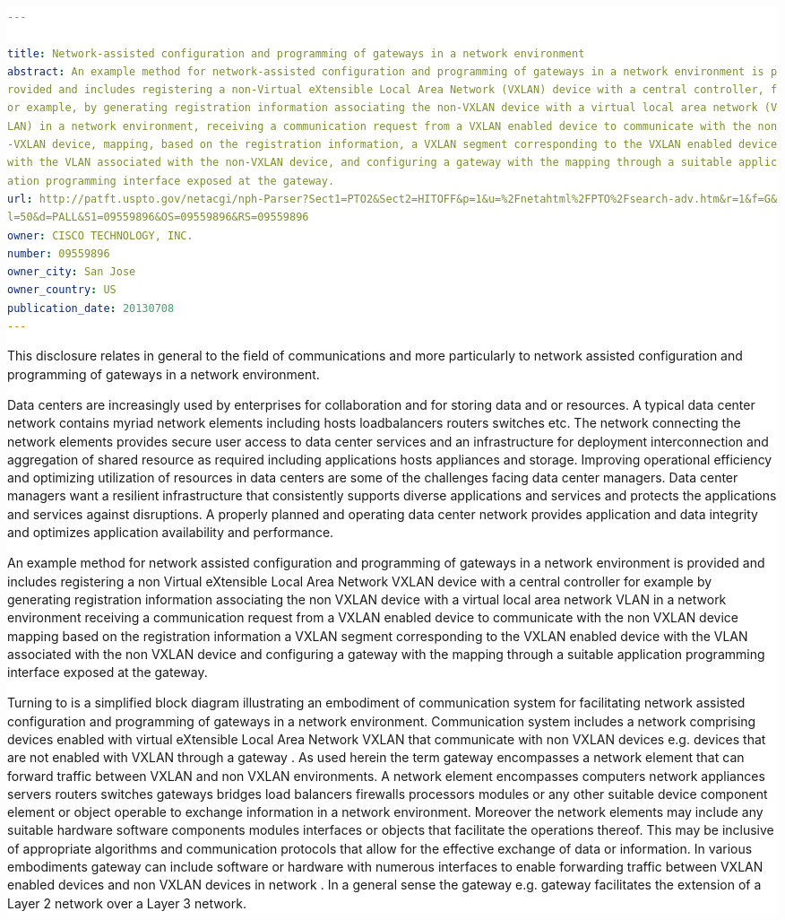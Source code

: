 ```yaml
---

title: Network-assisted configuration and programming of gateways in a network environment
abstract: An example method for network-assisted configuration and programming of gateways in a network environment is provided and includes registering a non-Virtual eXtensible Local Area Network (VXLAN) device with a central controller, for example, by generating registration information associating the non-VXLAN device with a virtual local area network (VLAN) in a network environment, receiving a communication request from a VXLAN enabled device to communicate with the non-VXLAN device, mapping, based on the registration information, a VXLAN segment corresponding to the VXLAN enabled device with the VLAN associated with the non-VXLAN device, and configuring a gateway with the mapping through a suitable application programming interface exposed at the gateway.
url: http://patft.uspto.gov/netacgi/nph-Parser?Sect1=PTO2&Sect2=HITOFF&p=1&u=%2Fnetahtml%2FPTO%2Fsearch-adv.htm&r=1&f=G&l=50&d=PALL&S1=09559896&OS=09559896&RS=09559896
owner: CISCO TECHNOLOGY, INC.
number: 09559896
owner_city: San Jose
owner_country: US
publication_date: 20130708
---
```

This disclosure relates in general to the field of communications and more particularly to network assisted configuration and programming of gateways in a network environment.

Data centers are increasingly used by enterprises for collaboration and for storing data and or resources. A typical data center network contains myriad network elements including hosts loadbalancers routers switches etc. The network connecting the network elements provides secure user access to data center services and an infrastructure for deployment interconnection and aggregation of shared resource as required including applications hosts appliances and storage. Improving operational efficiency and optimizing utilization of resources in data centers are some of the challenges facing data center managers. Data center managers want a resilient infrastructure that consistently supports diverse applications and services and protects the applications and services against disruptions. A properly planned and operating data center network provides application and data integrity and optimizes application availability and performance.

An example method for network assisted configuration and programming of gateways in a network environment is provided and includes registering a non Virtual eXtensible Local Area Network VXLAN device with a central controller for example by generating registration information associating the non VXLAN device with a virtual local area network VLAN in a network environment receiving a communication request from a VXLAN enabled device to communicate with the non VXLAN device mapping based on the registration information a VXLAN segment corresponding to the VXLAN enabled device with the VLAN associated with the non VXLAN device and configuring a gateway with the mapping through a suitable application programming interface exposed at the gateway.

Turning to is a simplified block diagram illustrating an embodiment of communication system for facilitating network assisted configuration and programming of gateways in a network environment. Communication system includes a network comprising devices enabled with virtual eXtensible Local Area Network VXLAN that communicate with non VXLAN devices e.g. devices that are not enabled with VXLAN through a gateway . As used herein the term gateway encompasses a network element that can forward traffic between VXLAN and non VXLAN environments. A network element encompasses computers network appliances servers routers switches gateways bridges load balancers firewalls processors modules or any other suitable device component element or object operable to exchange information in a network environment. Moreover the network elements may include any suitable hardware software components modules interfaces or objects that facilitate the operations thereof. This may be inclusive of appropriate algorithms and communication protocols that allow for the effective exchange of data or information. In various embodiments gateway can include software or hardware with numerous interfaces to enable forwarding traffic between VXLAN enabled devices and non VXLAN devices in network . In a general sense the gateway e.g. gateway facilitates the extension of a Layer 2 network over a Layer 3 network.
